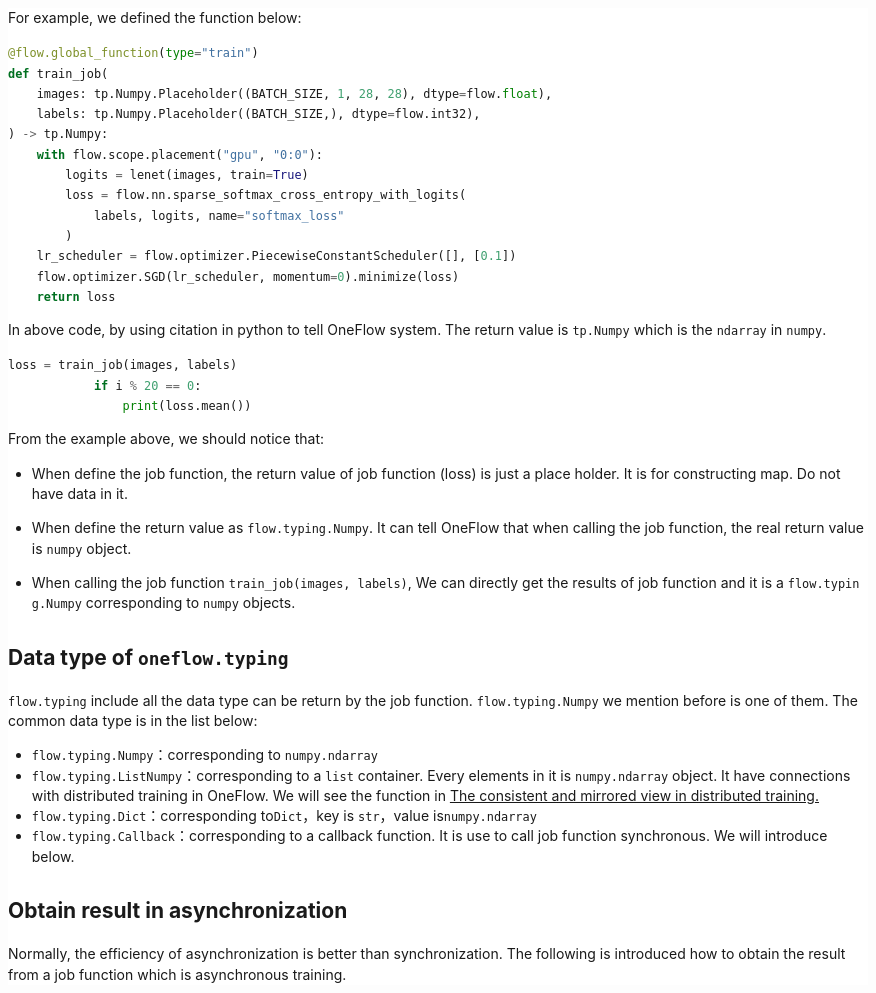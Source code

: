For example, we defined the function below:
```python
@flow.global_function(type="train")
def train_job(
    images: tp.Numpy.Placeholder((BATCH_SIZE, 1, 28, 28), dtype=flow.float),
    labels: tp.Numpy.Placeholder((BATCH_SIZE,), dtype=flow.int32),
) -> tp.Numpy:
    with flow.scope.placement("gpu", "0:0"):
        logits = lenet(images, train=True)
        loss = flow.nn.sparse_softmax_cross_entropy_with_logits(
            labels, logits, name="softmax_loss"
        )
    lr_scheduler = flow.optimizer.PiecewiseConstantScheduler([], [0.1])
    flow.optimizer.SGD(lr_scheduler, momentum=0).minimize(loss)
    return loss
```

In above code, by using citation in python to tell OneFlow system. The return value is `tp.Numpy` which is the `ndarray` in `numpy`.

```python
loss = train_job(images, labels)
            if i % 20 == 0:
                print(loss.mean())
```

From the example above, we should notice that:

* When define the job function, the return value of job function (loss) is just a place holder. It is for constructing map. Do not have data in it.

* When define the return value as `flow.typing.Numpy`. It can tell OneFlow that when calling the job function, the real return value is `numpy` object.

* When calling the job function `train_job(images, labels)`, We can directly get the results of job function and it is a `flow.typing.Numpy` corresponding to `numpy` objects.

## Data type of `oneflow.typing` 
`flow.typing` include all the data type can be return by the job function.  `flow.typing.Numpy` we mention before is one of them. The common data type is in the list below:

* `flow.typing.Numpy`：corresponding to `numpy.ndarray`
* `flow.typing.ListNumpy`：corresponding to a `list`  container. Every elements in it is  `numpy.ndarray` object. It have connections with distributed training in OneFlow. We will see the function in [The consistent and mirrored view in distributed training.](../extended_topics/consistent_mirrored.md)
* `flow.typing.Dict`：corresponding to`Dict`，key is `str`，value is`numpy.ndarray`
* `flow.typing.Callback`：corresponding to a callback function. It is use to call job function synchronous. We will introduce below.


## Obtain result in asynchronization

Normally, the efficiency of asynchronization is better than synchronization. The following is introduced how to obtain the result from a job function which is asynchronous training.
